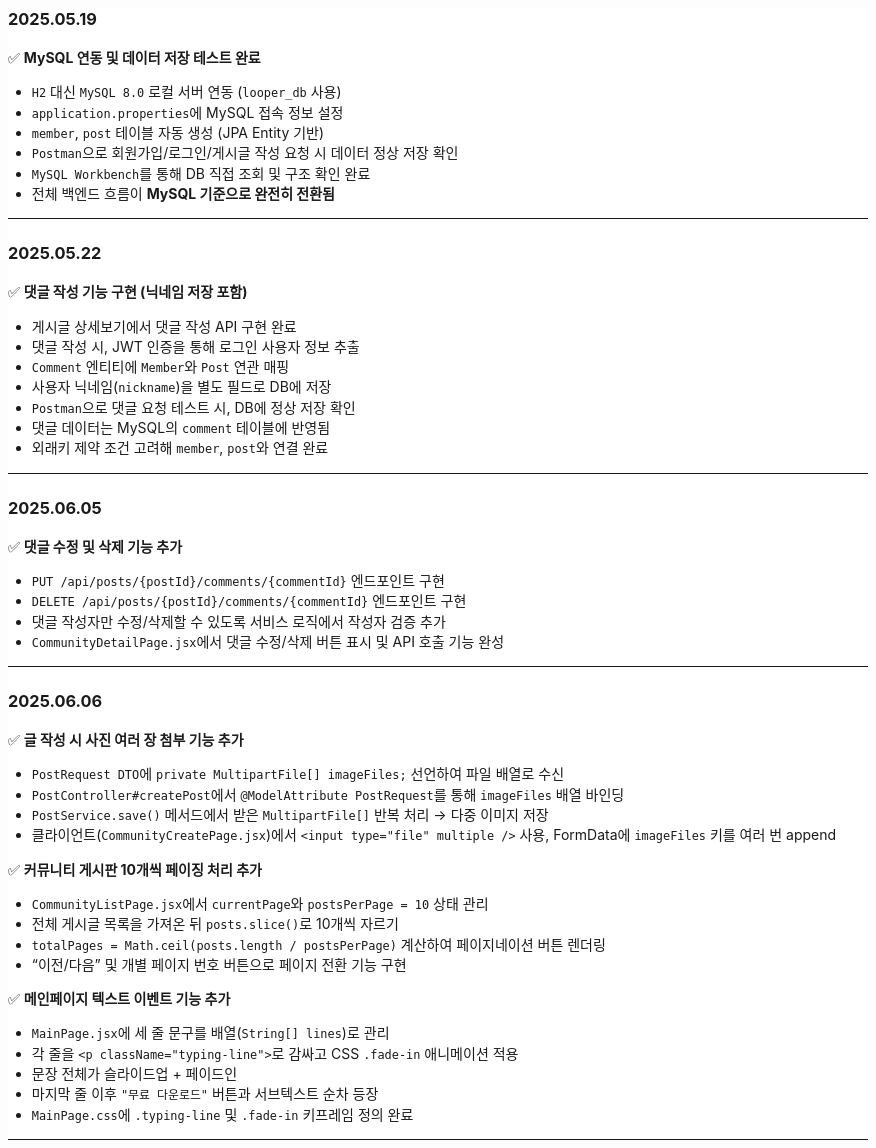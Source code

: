 
### 2025.05.19
✅ **MySQL 연동 및 데이터 저장 테스트 완료**
- `H2` 대신 `MySQL 8.0` 로컬 서버 연동 (`looper_db` 사용)
- `application.properties`에 MySQL 접속 정보 설정
- `member`, `post` 테이블 자동 생성 (JPA Entity 기반)
- `Postman`으로 회원가입/로그인/게시글 작성 요청 시 데이터 정상 저장 확인
- `MySQL Workbench`를 통해 DB 직접 조회 및 구조 확인 완료
- 전체 백엔드 흐름이 **MySQL 기준으로 완전히 전환됨**

---

### 2025.05.22
✅ **댓글 작성 기능 구현 (닉네임 저장 포함)**
- 게시글 상세보기에서 댓글 작성 API 구현 완료
- 댓글 작성 시, JWT 인증을 통해 로그인 사용자 정보 추출
- `Comment` 엔티티에 `Member`와 `Post` 연관 매핑
- 사용자 닉네임(`nickname`)을 별도 필드로 DB에 저장
- `Postman`으로 댓글 요청 테스트 시, DB에 정상 저장 확인
- 댓글 데이터는 MySQL의 `comment` 테이블에 반영됨
- 외래키 제약 조건 고려해 `member`, `post`와 연결 완료

---

### 2025.06.05
✅ **댓글 수정 및 삭제 기능 추가**
- `PUT /api/posts/{postId}/comments/{commentId}` 엔드포인트 구현
- `DELETE /api/posts/{postId}/comments/{commentId}` 엔드포인트 구현
- 댓글 작성자만 수정/삭제할 수 있도록 서비스 로직에서 작성자 검증 추가
- `CommunityDetailPage.jsx`에서 댓글 수정/삭제 버튼 표시 및 API 호출 기능 완성

---

### 2025.06.06
✅ **글 작성 시 사진 여러 장 첨부 기능 추가**
- `PostRequest DTO`에 `private MultipartFile[] imageFiles;` 선언하여 파일 배열로 수신
- `PostController#createPost`에서 `@ModelAttribute PostRequest`를 통해 `imageFiles` 배열 바인딩
- `PostService.save()` 메서드에서 받은 `MultipartFile[]` 반복 처리 → 다중 이미지 저장
- 클라이언트(`CommunityCreatePage.jsx`)에서 `<input type="file" multiple />` 사용, FormData에 `imageFiles` 키를 여러 번 append

✅ **커뮤니티 게시판 10개씩 페이징 처리 추가**
- `CommunityListPage.jsx`에서 `currentPage`와 `postsPerPage = 10` 상태 관리
- 전체 게시글 목록을 가져온 뒤 `posts.slice()`로 10개씩 자르기
- `totalPages = Math.ceil(posts.length / postsPerPage)` 계산하여 페이지네이션 버튼 렌더링
- “이전/다음” 및 개별 페이지 번호 버튼으로 페이지 전환 기능 구현

✅ **메인페이지 텍스트 이벤트 기능 추가**
- `MainPage.jsx`에 세 줄 문구를 배열(`String[] lines`)로 관리
- 각 줄을 `<p className="typing-line">`로 감싸고 CSS `.fade-in` 애니메이션 적용
- 문장 전체가 슬라이드업 + 페이드인
- 마지막 줄 이후 `"무료 다운로드"` 버튼과 서브텍스트 순차 등장
- `MainPage.css`에 `.typing-line` 및 `.fade-in` 키프레임 정의 완료

---